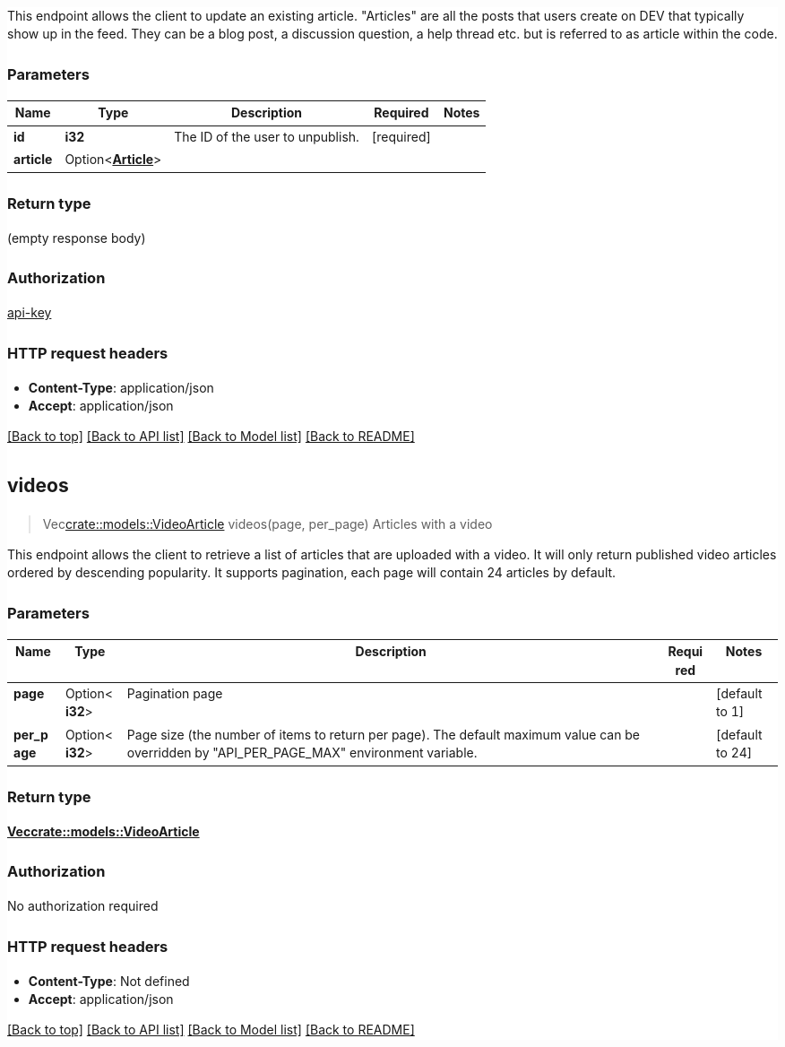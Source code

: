 This endpoint allows the client to update an existing article.  \"Articles\" are all the posts that users create on DEV that typically show up in the feed. They can be a blog post, a discussion question, a help thread etc. but is referred to as article within the code.

### Parameters


Name | Type | Description  | Required | Notes
------------- | ------------- | ------------- | ------------- | -------------
**id** | **i32** | The ID of the user to unpublish. | [required] |
**article** | Option<[**Article**](Article.md)> |  |  |

### Return type

 (empty response body)

### Authorization

[api-key](../README.md#api-key)

### HTTP request headers

- **Content-Type**: application/json
- **Accept**: application/json

[[Back to top]](#) [[Back to API list]](../README.md#documentation-for-api-endpoints) [[Back to Model list]](../README.md#documentation-for-models) [[Back to README]](../README.md)


## videos

> Vec<crate::models::VideoArticle> videos(page, per_page)
Articles with a video

This endpoint allows the client to retrieve a list of articles that are uploaded with a video.  It will only return published video articles ordered by descending popularity.  It supports pagination, each page will contain 24 articles by default.

### Parameters


Name | Type | Description  | Required | Notes
------------- | ------------- | ------------- | ------------- | -------------
**page** | Option<**i32**> | Pagination page |  |[default to 1]
**per_page** | Option<**i32**> | Page size (the number of items to return per page). The default maximum value can be overridden by \"API_PER_PAGE_MAX\" environment variable. |  |[default to 24]

### Return type

[**Vec<crate::models::VideoArticle>**](VideoArticle.md)

### Authorization

No authorization required

### HTTP request headers

- **Content-Type**: Not defined
- **Accept**: application/json

[[Back to top]](#) [[Back to API list]](../README.md#documentation-for-api-endpoints) [[Back to Model list]](../README.md#documentation-for-models) [[Back to README]](../README.md)

